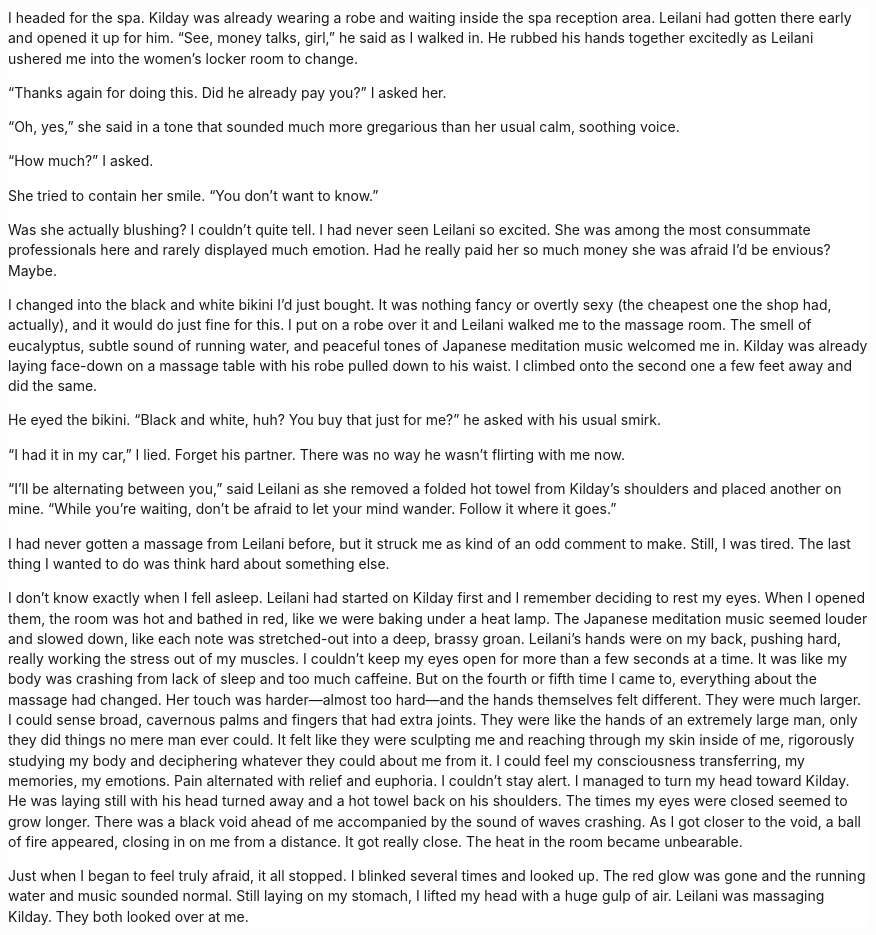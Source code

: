 I headed for the spa. Kilday was already wearing a robe and waiting inside the spa reception area. Leilani had gotten there early and opened it up for him. “See, money talks, girl,” he said as I walked in. He rubbed his hands together excitedly as Leilani ushered me into the women’s locker room to change.

“Thanks again for doing this. Did he already pay you?” I asked her.

“Oh, yes,” she said in a tone that sounded much more gregarious than her usual calm, soothing voice.

“How much?” I asked.

She tried to contain her smile. “You don’t want to know.”

Was she actually blushing? I couldn’t quite tell. I had never seen Leilani so excited. She was among the most consummate professionals here and rarely displayed much emotion. Had he really paid her so much money she was afraid I’d be envious? Maybe.

I changed into the black and white bikini I’d just bought. It was nothing fancy or overtly sexy (the cheapest one the shop had, actually), and it would do just fine for this. I put on a robe over it and Leilani walked me to the massage room. The smell of eucalyptus, subtle sound of running water, and peaceful tones of Japanese meditation music welcomed me in. Kilday was already laying face-down on a massage table with his robe pulled down to his waist. I climbed onto the second one a few feet away and did the same.

He eyed the bikini. “Black and white, huh? You buy that just for me?” he asked with his usual smirk.

“I had it in my car,” I lied. Forget his partner. There was no way he wasn’t flirting with me now.

“I’ll be alternating between you,” said Leilani as she removed a folded hot towel from Kilday’s shoulders and placed another on mine. “While you’re waiting, don’t be afraid to let your mind wander. Follow it where it goes.”

I had never gotten a massage from Leilani before, but it struck me as kind of an odd comment to make. Still, I was tired. The last thing I wanted to do was think hard about something else.

I don’t know exactly when I fell asleep. Leilani had started on Kilday first and I remember deciding to rest my eyes. When I opened them, the room was hot and bathed in red, like we were baking under a heat lamp. The Japanese meditation music seemed louder and slowed down, like each note was stretched-out into a deep, brassy groan. Leilani’s hands were on my back, pushing hard, really working the stress out of my muscles. I couldn’t keep my eyes open for more than a few seconds at a time. It was like my body was crashing from lack of sleep and too much caffeine. But on the fourth or fifth time I came to, everything about the massage had changed. Her touch was harder—almost too hard—and the hands themselves felt different. They were much larger. I could sense broad, cavernous palms and fingers that had extra joints. They were like the hands of an extremely large man, only they did things no mere man ever could. It felt like they were sculpting me and reaching through my skin inside of me, rigorously studying my body and deciphering whatever they could about me from it. I could feel my consciousness transferring, my memories, my emotions. Pain alternated with relief and euphoria. I couldn’t stay alert. I managed to turn my head toward Kilday. He was laying still with his head turned away and a hot towel back on his shoulders. The times my eyes were closed seemed to grow longer. There was a black void ahead of me accompanied by the sound of waves crashing. As I got closer to the void, a ball of fire appeared, closing in on me from a distance. It got really close. The heat in the room became unbearable.

Just when I began to feel truly afraid, it all stopped. I blinked several times and looked up. The red glow was gone and the running water and music sounded normal. Still laying on my stomach, I lifted my head with a huge gulp of air. Leilani was massaging Kilday. They both looked over at me.
